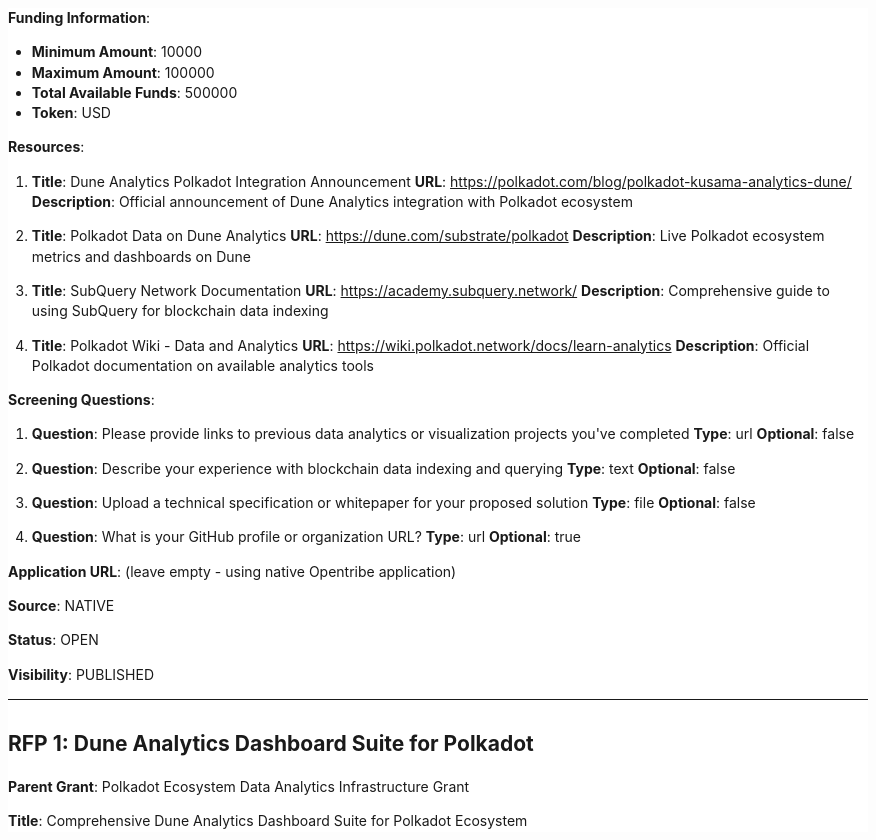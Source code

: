 **Funding Information**:
- **Minimum Amount**: 10000
- **Maximum Amount**: 100000
- **Total Available Funds**: 500000
- **Token**: USD

**Resources**:
1. **Title**: Dune Analytics Polkadot Integration Announcement
   **URL**: https://polkadot.com/blog/polkadot-kusama-analytics-dune/
   **Description**: Official announcement of Dune Analytics integration with Polkadot ecosystem

2. **Title**: Polkadot Data on Dune Analytics
   **URL**: https://dune.com/substrate/polkadot
   **Description**: Live Polkadot ecosystem metrics and dashboards on Dune

3. **Title**: SubQuery Network Documentation
   **URL**: https://academy.subquery.network/
   **Description**: Comprehensive guide to using SubQuery for blockchain data indexing

4. **Title**: Polkadot Wiki - Data and Analytics
   **URL**: https://wiki.polkadot.network/docs/learn-analytics
   **Description**: Official Polkadot documentation on available analytics tools

**Screening Questions**:
1. **Question**: Please provide links to previous data analytics or visualization projects you've completed
   **Type**: url
   **Optional**: false

2. **Question**: Describe your experience with blockchain data indexing and querying
   **Type**: text
   **Optional**: false

3. **Question**: Upload a technical specification or whitepaper for your proposed solution
   **Type**: file
   **Optional**: false

4. **Question**: What is your GitHub profile or organization URL?
   **Type**: url
   **Optional**: true

**Application URL**: (leave empty - using native Opentribe application)

**Source**: NATIVE

**Status**: OPEN

**Visibility**: PUBLISHED

---

## RFP 1: Dune Analytics Dashboard Suite for Polkadot

**Parent Grant**: Polkadot Ecosystem Data Analytics Infrastructure Grant

**Title**: Comprehensive Dune Analytics Dashboard Suite for Polkadot Ecosystem
